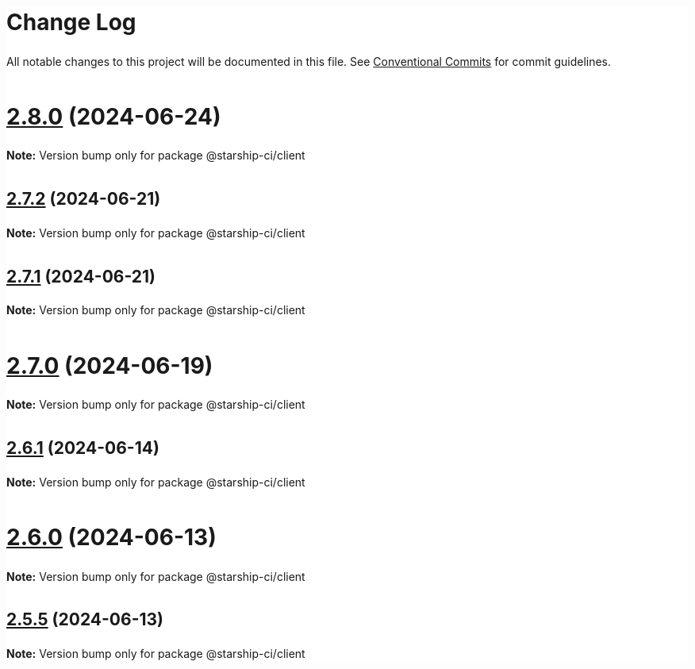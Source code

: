 # Change Log

All notable changes to this project will be documented in this file.
See [Conventional Commits](https://conventionalcommits.org) for commit guidelines.

# [2.8.0](https://github.com/cosmology-tech/starship/compare/@starship-ci/client@2.7.2...@starship-ci/client@2.8.0) (2024-06-24)

**Note:** Version bump only for package @starship-ci/client

## [2.7.2](https://github.com/cosmology-tech/starship/compare/@starship-ci/client@2.7.1...@starship-ci/client@2.7.2) (2024-06-21)

**Note:** Version bump only for package @starship-ci/client

## [2.7.1](https://github.com/cosmology-tech/starship/compare/@starship-ci/client@2.7.0...@starship-ci/client@2.7.1) (2024-06-21)

**Note:** Version bump only for package @starship-ci/client

# [2.7.0](https://github.com/cosmology-tech/starship/compare/@starship-ci/client@2.6.1...@starship-ci/client@2.7.0) (2024-06-19)

**Note:** Version bump only for package @starship-ci/client

## [2.6.1](https://github.com/cosmology-tech/starship/compare/@starship-ci/client@2.6.0...@starship-ci/client@2.6.1) (2024-06-14)

**Note:** Version bump only for package @starship-ci/client

# [2.6.0](https://github.com/cosmology-tech/starship/compare/@starship-ci/client@2.5.5...@starship-ci/client@2.6.0) (2024-06-13)

**Note:** Version bump only for package @starship-ci/client

## [2.5.5](https://github.com/cosmology-tech/starship/compare/@starship-ci/client@2.5.4...@starship-ci/client@2.5.5) (2024-06-13)

**Note:** Version bump only for package @starship-ci/client
